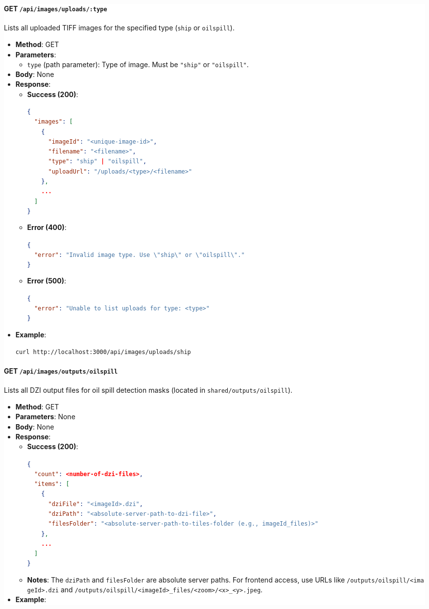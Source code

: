 #### GET `/api/images/uploads/:type`
Lists all uploaded TIFF images for the specified type (`ship` or `oilspill`).

- **Method**: GET
- **Parameters**:
  - `type` (path parameter): Type of image. Must be `"ship"` or `"oilspill"`.
- **Body**: None
- **Response**:
  - **Success (200)**:
    ```json
    {
      "images": [
        {
          "imageId": "<unique-image-id>",
          "filename": "<filename>",
          "type": "ship" | "oilspill",
          "uploadUrl": "/uploads/<type>/<filename>"
        },
        ...
      ]
    }
    ```
  - **Error (400)**:
    ```json
    {
      "error": "Invalid image type. Use \"ship\" or \"oilspill\"."
    }
    ```
  - **Error (500)**:
    ```json
    {
      "error": "Unable to list uploads for type: <type>"
    }
    ```
- **Example**:
  ```bash
  curl http://localhost:3000/api/images/uploads/ship
  ```

#### GET `/api/images/outputs/oilspill`
Lists all DZI output files for oil spill detection masks (located in `shared/outputs/oilspill`).

- **Method**: GET
- **Parameters**: None
- **Body**: None
- **Response**:
  - **Success (200)**:
    ```json
    {
      "count": <number-of-dzi-files>,
      "items": [
        {
          "dziFile": "<imageId>.dzi",
          "dziPath": "<absolute-server-path-to-dzi-file>",
          "filesFolder": "<absolute-server-path-to-tiles-folder (e.g., imageId_files)>"
        },
        ...
      ]
    }
    ```
  - **Notes**: The `dziPath` and `filesFolder` are absolute server paths. For frontend access, use URLs like `/outputs/oilspill/<imageId>.dzi` and `/outputs/oilspill/<imageId>_files/<zoom>/<x>_<y>.jpeg`.
- **Example**:
  ```bash
  ```